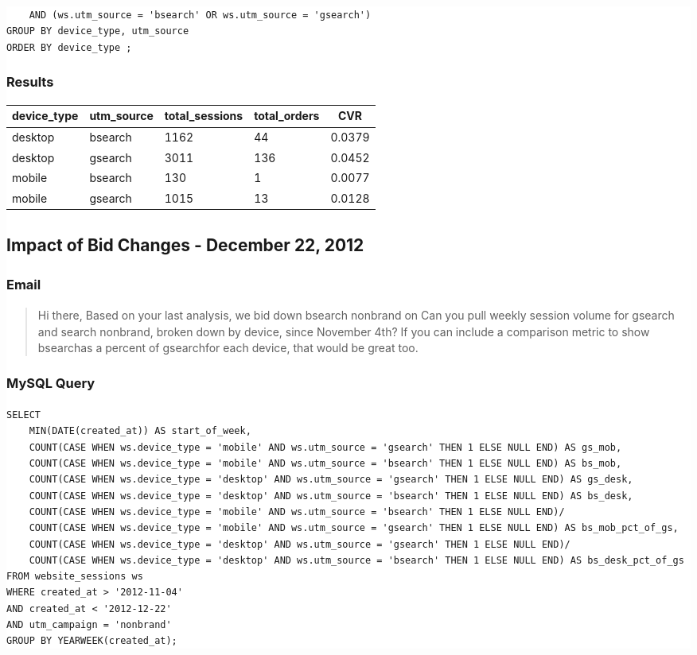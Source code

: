 ```
    AND (ws.utm_source = 'bsearch' OR ws.utm_source = 'gsearch')
GROUP BY device_type, utm_source
ORDER BY device_type ;
```

### Results 

| device_type | utm_source | total_sessions | total_orders | CVR    |
|-------------|------------|----------------|--------------|--------|
| desktop     | bsearch    | 1162           | 44           | 0.0379 |
| desktop     | gsearch    | 3011           | 136          | 0.0452 |
| mobile      | bsearch    | 130            | 1            | 0.0077 |
| mobile      | gsearch    | 1015           | 13           | 0.0128 |


## Impact of Bid Changes - December 22, 2012 
 
### Email

>Hi there,
>Based on your last analysis, we bid down bsearch nonbrand on Can you pull weekly session volume for gsearch and search 
>nonbrand, broken down by device, since November 4th? If you can include a comparison metric to show bsearchas a 
>percent of gsearchfor each device, that would be great too.

### MySQL Query

```
SELECT 
	MIN(DATE(created_at)) AS start_of_week,
    COUNT(CASE WHEN ws.device_type = 'mobile' AND ws.utm_source = 'gsearch' THEN 1 ELSE NULL END) AS gs_mob,
    COUNT(CASE WHEN ws.device_type = 'mobile' AND ws.utm_source = 'bsearch' THEN 1 ELSE NULL END) AS bs_mob,
    COUNT(CASE WHEN ws.device_type = 'desktop' AND ws.utm_source = 'gsearch' THEN 1 ELSE NULL END) AS gs_desk,
    COUNT(CASE WHEN ws.device_type = 'desktop' AND ws.utm_source = 'bsearch' THEN 1 ELSE NULL END) AS bs_desk,
	COUNT(CASE WHEN ws.device_type = 'mobile' AND ws.utm_source = 'bsearch' THEN 1 ELSE NULL END)/
    COUNT(CASE WHEN ws.device_type = 'mobile' AND ws.utm_source = 'gsearch' THEN 1 ELSE NULL END) AS bs_mob_pct_of_gs,
    COUNT(CASE WHEN ws.device_type = 'desktop' AND ws.utm_source = 'gsearch' THEN 1 ELSE NULL END)/
    COUNT(CASE WHEN ws.device_type = 'desktop' AND ws.utm_source = 'bsearch' THEN 1 ELSE NULL END) AS bs_desk_pct_of_gs
FROM website_sessions ws
WHERE created_at > '2012-11-04'
AND created_at < '2012-12-22'
AND utm_campaign = 'nonbrand'
GROUP BY YEARWEEK(created_at);
```

